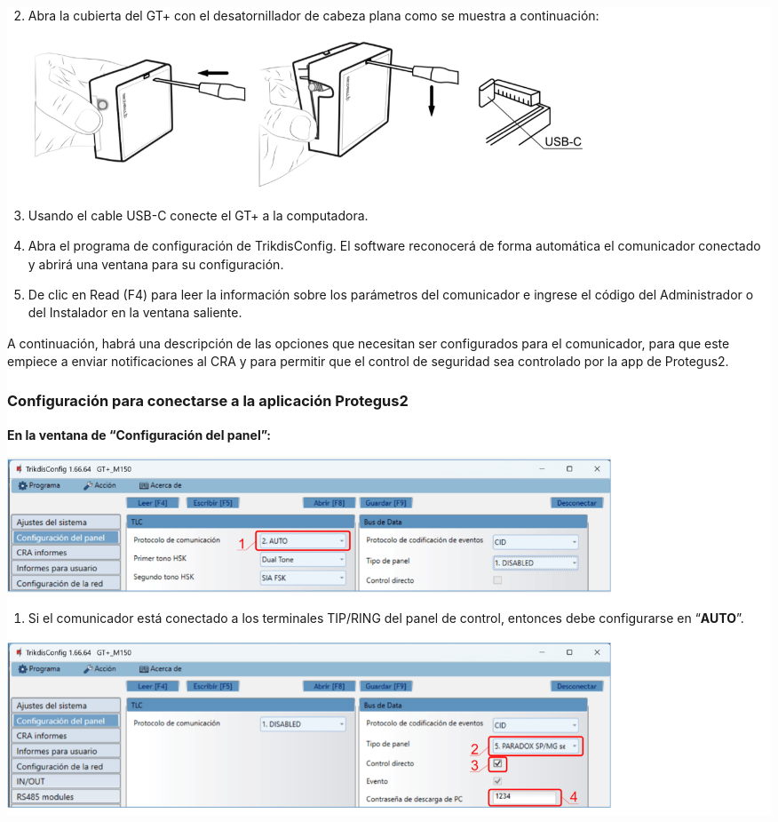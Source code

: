 2.  Abra la cubierta del GT+ con el desatornillador de cabeza plana como se muestra a continuación:

    <img alt="" src="./image6.png" style="width:6.543346456692913in;height:1.7866699475065617in" />

3.  Usando el cable USB-С conecte el GT+ a la computadora.

4.  Abra el programa de configuración de TrikdisConfig. El software reconocerá de forma automática el comunicador conectado y abrirá una ventana para su configuración.

5.  De clic en Read (F4) para leer la información sobre los parámetros del comunicador e ingrese el código del Administrador o del Instalador en la ventana saliente.

A continuación, habrá una descripción de las opciones que necesitan ser configurados para el comunicador, para que este empiece a enviar notificaciones al CRA y para permitir que el control de seguridad sea controlado por la app de Protegus2.

### Configuración para conectarse a la aplicación Protegus2 

**En la ventana de “Configuración del panel”:**

<img alt="" src="./image7.png" style="width:7.086614173228346in;height:1.5866141732283465in" />

1.  Si el comunicador está conectado a los terminales TIP/RING del panel de control, entonces debe configurarse en “**AUTO**”.

<img alt="" src="./image8.png" style="width:7.086614173228346in;height:1.9921259842519685in" />
